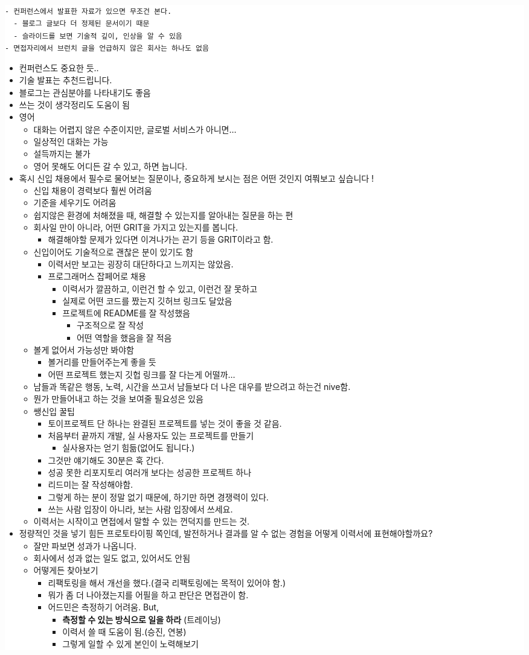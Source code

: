     - 컨퍼런스에서 발표한 자료가 있으면 무조건 본다.
      - 블로그 글보다 더 정제된 문서이기 때문
      - 슬라이드를 보면 기술적 깊이, 인상을 알 수 있음
    - 면접자리에서 브런치 글을 언급하지 않은 회사는 하나도 없음
  - 컨퍼런스도 중요한 듯..
  - 기술 발표는 추천드립니다.
  - 블로그는 관심분야를 나타내기도 좋음
  - 쓰는 것이 생각정리도 도움이 됨
- 영어
  - 대화는 어렵지 않은 수준이지만, 글로벌 서비스가 아니면...
  - 일상적인 대화는 가능
  - 설득까지는 불가
  - 영어 못해도 어디든 갈 수 있고, 하면 늡니다.
- 혹시 신입 채용에서 필수로 물어보는 질문이나, 중요하게 보시는 점은 어떤 것인지 여쭤보고 싶습니다 !
  - 신입 채용이 경력보다 훨씬 어려움
  - 기준을 세우기도 어려움
  - 쉽지않은 환경에 처해졌을 때, 해결할 수 있는지를 알아내는 질문을 하는 편
  - 회사일 만이 아니라, 어떤 GRIT을 가지고 있는지를 봅니다.
    - 해결해야할 문제가 있다면 이겨나가는 끈기 등을 GRIT이라고 함.
  - 신입이어도 기술적으로 괜찮은 분이 있기도 함
    - 이력서만 보고는 굉장히 대단하다고 느끼지는 않았음.
    - 프로그래머스 잡페어로 채용
      - 이력서가 깔끔하고, 이런건 할 수 있고, 이런건 잘 못하고
      - 실제로 어떤 코드를 짰는지 깃허브 링크도 달았음
      - 프로젝트에 README를 잘 작성했음
        - 구조적으로 잘 작성
        - 어떤 역할을 했음을 잘 적음
  - 볼게 없어서 가능성만 봐야함
    - 볼거리를 만들어주는게 좋을 듯
    - 어떤 프로젝트 했는지 깃헙 링크를 잘 다는게 어떨까...
  - 남들과 똑같은 행동, 노력, 시간을 쓰고서 남들보다 더 나은 대우를 받으려고 하는건 nive함.
  - 뭔가 만들어내고 하는 것을 보여줄 필요성은 있음
  - 쌩신입 꿀팁
    - 토이프로젝트 단 하나는 완결된 프로젝트를 넣는 것이 좋을 것 같음.
    - 처음부터 끝까지 개발, 실 사용자도 있는 프로젝트를 만들기
      - 실사용자는 얻기 힘듦(없어도 됩니다.)
    - 그것만 얘기해도 30분은 훅 간다.
    - 성공 못한 리포지토리 여러개 보다는 성공한 프로젝트 하나
    - 리드미는 잘 작성해야함.
    - 그렇게 하는 분이 정말 없기 때문에, 하기만 하면 경쟁력이 있다.
    - 쓰는 사람 입장이 아니라, 보는 사람 입장에서 쓰세요.
  - 이력서는 시작이고 면접에서 말할 수 있는 껀덕지를 만드는 것.
- 정량적인 것을 넣기 힘든 프로토타이핑 쪽인데, 발전하거나 결과를 알 수 없는 경험을 어떻게 이력서에 표현해야할까요?
  - 잘만 파보면 성과가 나옵니다.
  - 회사에서 성과 없는 일도 없고, 있어서도 안됨
  - 어떻게든 찾아보기
    - 리팩토링을 해서 개선을 했다.(결국 리팩토링에는 목적이 있어야 함.)
    - 뭐가 좀 더 나아졌는지를 어필을 하고 판단은 면접관이 함.
    - 어드민은 측정하기 어려움. But,
      - **측정할 수 있는 방식으로 일을 하라** (트레이닝)
      - 이력서 쓸 때 도움이 됨.(승진, 연봉)
      - 그렇게 일할 수 있게 본인이 노력해보기

